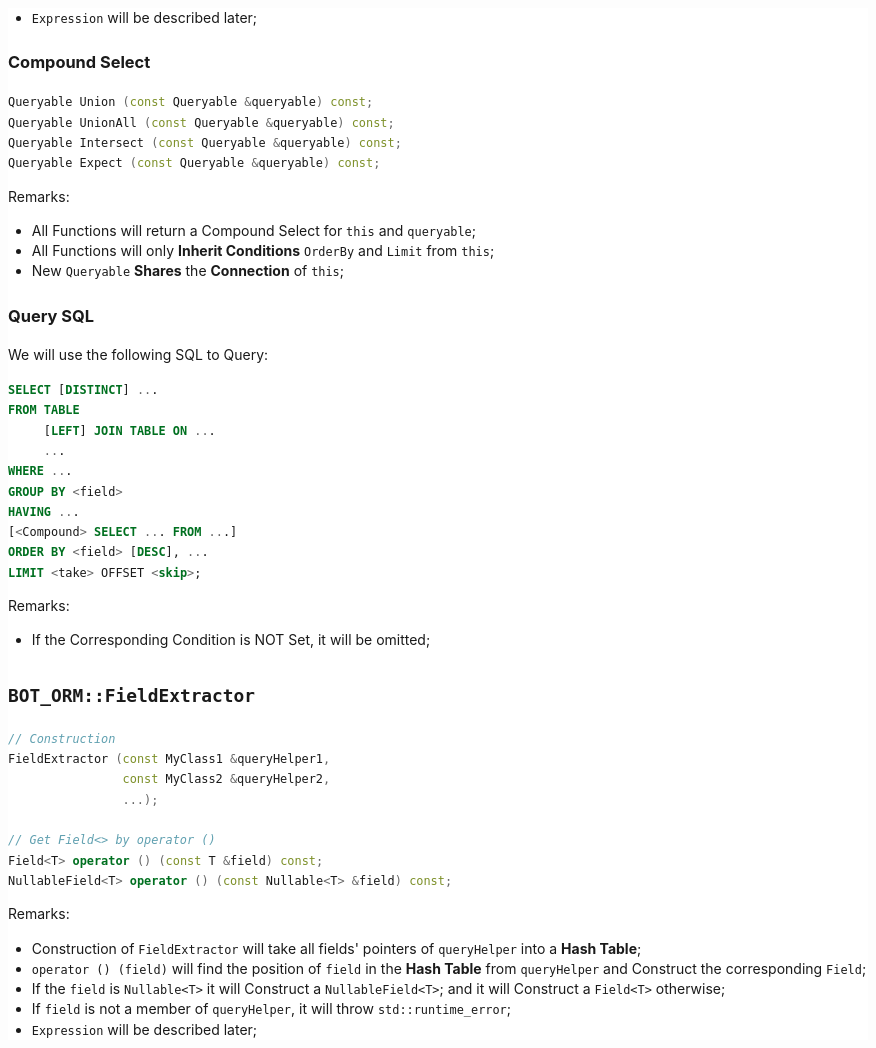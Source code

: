 - `Expression` will be described later;

### Compound Select

``` cpp
Queryable Union (const Queryable &queryable) const;
Queryable UnionAll (const Queryable &queryable) const;
Queryable Intersect (const Queryable &queryable) const;
Queryable Expect (const Queryable &queryable) const;
```

Remarks:
- All Functions will return a Compound Select
  for `this` and `queryable`;
- All Functions will only **Inherit Conditions**
  `OrderBy` and `Limit` from `this`;
- New `Queryable` **Shares** the **Connection** of `this`;

### Query SQL

We will use the following SQL to Query:

``` sql
SELECT [DISTINCT] ...
FROM TABLE
     [LEFT] JOIN TABLE ON ...
     ...
WHERE ...
GROUP BY <field>
HAVING ...
[<Compound> SELECT ... FROM ...]
ORDER BY <field> [DESC], ...
LIMIT <take> OFFSET <skip>;
```

Remarks:
- If the Corresponding Condition is NOT Set, it will be omitted;

## `BOT_ORM::FieldExtractor`

``` cpp
// Construction
FieldExtractor (const MyClass1 &queryHelper1,
                const MyClass2 &queryHelper2,
                ...);

// Get Field<> by operator ()
Field<T> operator () (const T &field) const;
NullableField<T> operator () (const Nullable<T> &field) const;
```

Remarks:
- Construction of `FieldExtractor` will take all fields' pointers of
  `queryHelper` into a **Hash Table**;
- `operator () (field)` will find the position of `field`
  in the **Hash Table** from `queryHelper`
  and Construct the corresponding `Field`;
- If the `field` is `Nullable<T>`
  it will Construct a `NullableField<T>`;
  and it will Construct a `Field<T>` otherwise;
- If `field` is not a member of `queryHelper`,
  it will throw `std::runtime_error`;
- `Expression` will be described later;
